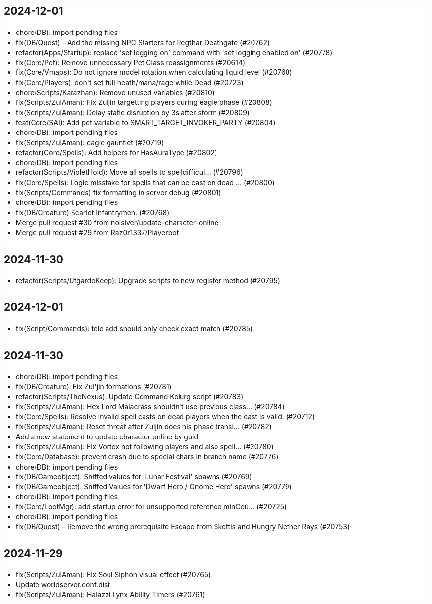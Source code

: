## 2024-12-01
- chore(DB): import pending files
- fix(DB/Quest) - Add the missing NPC Starters for Regthar Deathgate (#20762)
- refactor(Apps/Startup): replace 'set logging on` command with 'set logging enabled on' (#20778)
- fix(Core/Pet): Remove unnecessary Pet Class reassignments (#20614)
- fix(Core/Vmaps): Do not ignore model rotation when calculating liquid level (#20760)
- fix(Core/Players): don't set full heath/mana/rage while Dead (#20723)
- chore(Scripts/Karazhan): Remove unused variables (#20810)
- fix(Scripts/ZulAman): Fix Zuljin targetting players during eagle phase (#20808)
- fix(Scripts/ZulAman): Delay static disruption by 3s after storm (#20809)
- feat(Core/SAI): Add pet variable to SMART_TARGET_INVOKER_PARTY (#20804)
- chore(DB): import pending files
- fix(Scripts/ZulAman): eagle gauntlet (#20719)
- refactor(Core/Spells): Add helpers for HasAuraType (#20802)
- chore(DB): import pending files
- refactor(Scripts/VioletHold): Move all spells to spelldifficul… (#20796)
- fix(Core/Spells): Logic misstake for spells that can be cast on dead … (#20800)
- fix(Scripts/Commands) fix formatting in server debug (#20801)
- chore(DB): import pending files
- fix(DB/Creature) Scarlet Infantrymen. (#20768)
- Merge pull request #30 from noisiver/update-character-online
- Merge pull request #29 from Raz0r1337/Playerbot

## 2024-11-30
- refactor(Scripts/UtgardeKeep): Upgrade scripts to new register method (#20795)

## 2024-12-01
- fix(Script/Commands): tele add should only check exact match (#20785)

## 2024-11-30
- chore(DB): import pending files
- fix(DB/Creature): Fix Zul'jin formations (#20781)
- refactor(Scripts/TheNexus): Update Command Kolurg script (#20783)
- fix(Scripts/ZulAman): Hex Lord Malacrass shouldn't use previous class… (#20784)
- fix(Core/Spells): Resolve invalid spell casts on dead players when the cast is valid. (#20712)
- fix(Scripts/ZulAman): Reset threat after Zuljin does his phase transi… (#20782)
- Add a new statement to update character online by guid
- fix(Scripts/ZulAman): Fix Vortex not following players and also spell… (#20780)
- fix(Core/Database): prevent crash due to special chars in branch name (#20776)
- chore(DB): import pending files
- fix(DB/Gameobject): Sniffed values for 'Lunar Festival' spawns (#20769)
- fix(DB/Gameobject): Sniffed Values for 'Dwarf Hero / Gnome Hero' spawns (#20779)
- chore(DB): import pending files
- fix(Core/LootMgr): add startup error for unsupported reference minCou… (#20725)
- chore(DB): import pending files
- fix(DB/Quest) - Remove the wrong prerequisite Escape from Skettis and Hungry Nether Rays (#20753)

## 2024-11-29
- fix(Scripts/ZulAman): Fix Soul Siphon visual effect (#20765)
- Update worldserver.conf.dist
- fix(Scripts/ZulAman): Halazzi Lynx Ability Timers (#20761)
